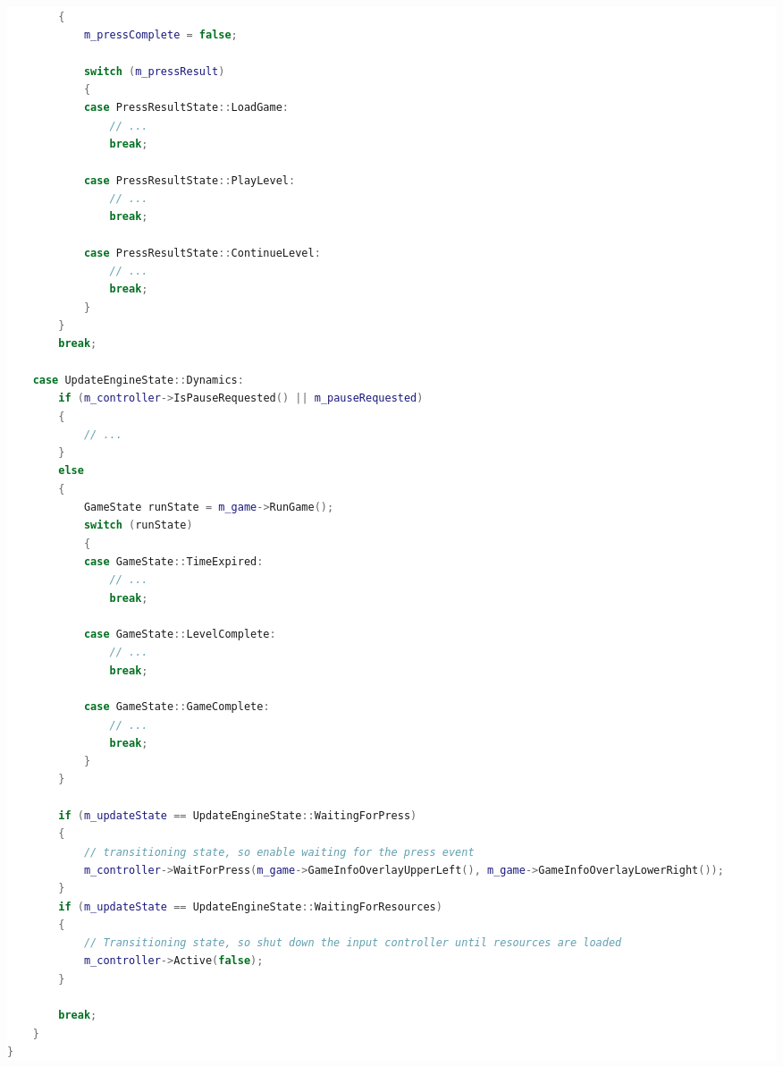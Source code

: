 ```cpp
        {
            m_pressComplete = false;

            switch (m_pressResult)
            {
            case PressResultState::LoadGame:
                // ...
                break;

            case PressResultState::PlayLevel:
                // ...
                break;

            case PressResultState::ContinueLevel:
                // ...
                break;
            }
        }
        break;

    case UpdateEngineState::Dynamics:
        if (m_controller->IsPauseRequested() || m_pauseRequested)
        {
            // ...
        }
        else 
        {
            GameState runState = m_game->RunGame();
            switch (runState)
            {
            case GameState::TimeExpired:
                // ...
                break;

            case GameState::LevelComplete:
                // ...
                break;

            case GameState::GameComplete:
                // ...
                break;
            }
        }

        if (m_updateState == UpdateEngineState::WaitingForPress)
        {
            // transitioning state, so enable waiting for the press event
            m_controller->WaitForPress(m_game->GameInfoOverlayUpperLeft(), m_game->GameInfoOverlayLowerRight());
        }
        if (m_updateState == UpdateEngineState::WaitingForResources)
        {
            // Transitioning state, so shut down the input controller until resources are loaded
            m_controller->Active(false);
        }

        break;
    }
}
```
